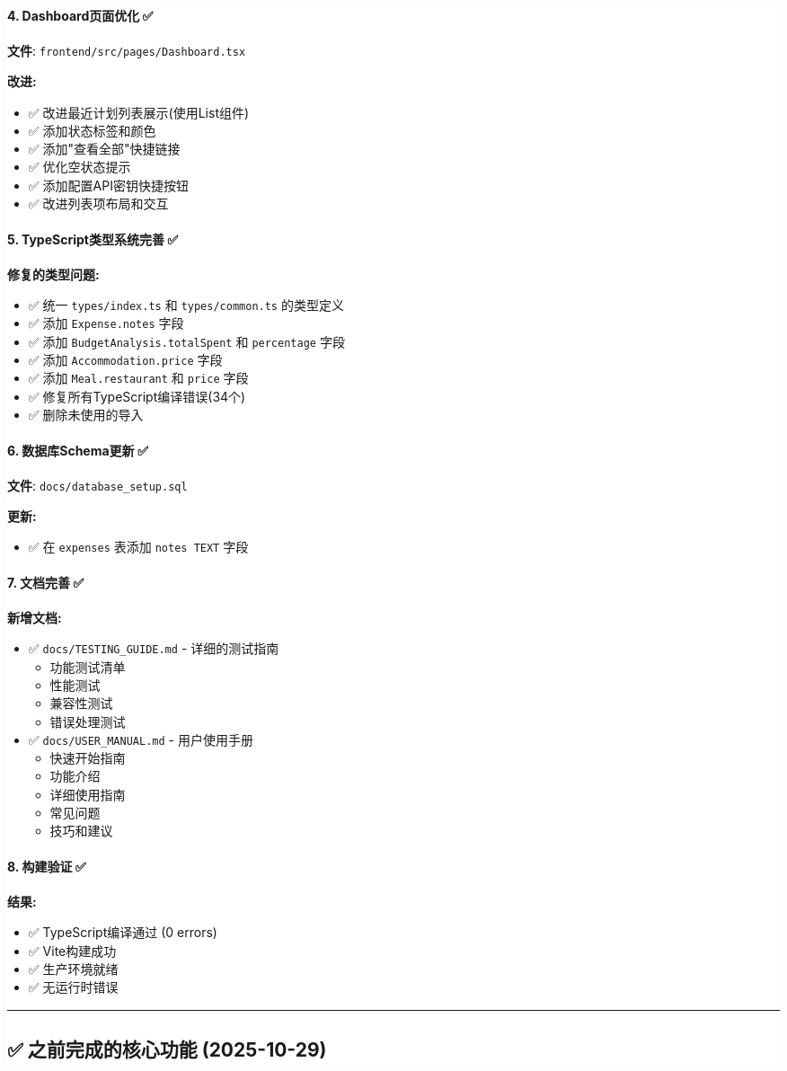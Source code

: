 #### 4. Dashboard页面优化 ✅
**文件**: `frontend/src/pages/Dashboard.tsx`

**改进:**
- ✅ 改进最近计划列表展示(使用List组件)
- ✅ 添加状态标签和颜色
- ✅ 添加"查看全部"快捷链接
- ✅ 优化空状态提示
- ✅ 添加配置API密钥快捷按钮
- ✅ 改进列表项布局和交互

#### 5. TypeScript类型系统完善 ✅

**修复的类型问题:**
- ✅ 统一 `types/index.ts` 和 `types/common.ts` 的类型定义
- ✅ 添加 `Expense.notes` 字段
- ✅ 添加 `BudgetAnalysis.totalSpent` 和 `percentage` 字段
- ✅ 添加 `Accommodation.price` 字段
- ✅ 添加 `Meal.restaurant` 和 `price` 字段
- ✅ 修复所有TypeScript编译错误(34个)
- ✅ 删除未使用的导入

#### 6. 数据库Schema更新 ✅
**文件**: `docs/database_setup.sql`

**更新:**
- ✅ 在 `expenses` 表添加 `notes TEXT` 字段

#### 7. 文档完善 ✅

**新增文档:**
- ✅ `docs/TESTING_GUIDE.md` - 详细的测试指南
  - 功能测试清单
  - 性能测试
  - 兼容性测试
  - 错误处理测试
- ✅ `docs/USER_MANUAL.md` - 用户使用手册
  - 快速开始指南
  - 功能介绍
  - 详细使用指南
  - 常见问题
  - 技巧和建议

#### 8. 构建验证 ✅

**结果:**
- ✅ TypeScript编译通过 (0 errors)
- ✅ Vite构建成功
- ✅ 生产环境就绪
- ✅ 无运行时错误

---

## ✅ 之前完成的核心功能 (2025-10-29)
